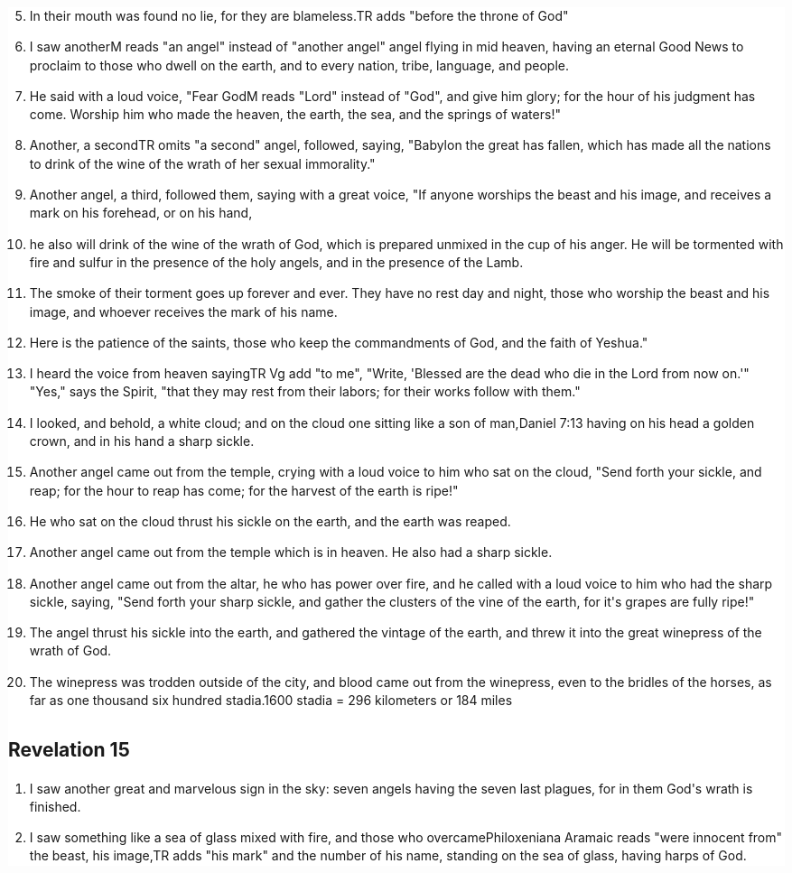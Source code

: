 5. In their mouth was found no lie, for they are blameless.TR adds "before the throne of God" 

6. I saw anotherM reads "an angel" instead of "another angel" angel flying in mid heaven, having an eternal Good News to proclaim to those who dwell on the earth, and to every nation, tribe, language, and people.

7. He said with a loud voice, "Fear GodM reads "Lord" instead of "God", and give him glory; for the hour of his judgment has come. Worship him who made the heaven, the earth, the sea, and the springs of waters!" 

8. Another, a secondTR omits "a second" angel, followed, saying, "Babylon the great has fallen, which has made all the nations to drink of the wine of the wrath of her sexual immorality." 

9. Another angel, a third, followed them, saying with a great voice, "If anyone worships the beast and his image, and receives a mark on his forehead, or on his hand,

10. he also will drink of the wine of the wrath of God, which is prepared unmixed in the cup of his anger. He will be tormented with fire and sulfur in the presence of the holy angels, and in the presence of the Lamb.

11. The smoke of their torment goes up forever and ever. They have no rest day and night, those who worship the beast and his image, and whoever receives the mark of his name.

12. Here is the patience of the saints, those who keep the commandments of God, and the faith of Yeshua." 

13. I heard the voice from heaven sayingTR Vg add "to me", "Write, 'Blessed are the dead who die in the Lord from now on.'" "Yes," says the Spirit, "that they may rest from their labors; for their works follow with them." 

14. I looked, and behold, a white cloud; and on the cloud one sitting like a son of man,Daniel 7:13 having on his head a golden crown, and in his hand a sharp sickle.

15. Another angel came out from the temple, crying with a loud voice to him who sat on the cloud, "Send forth your sickle, and reap; for the hour to reap has come; for the harvest of the earth is ripe!"

16. He who sat on the cloud thrust his sickle on the earth, and the earth was reaped. 

17. Another angel came out from the temple which is in heaven. He also had a sharp sickle.

18. Another angel came out from the altar, he who has power over fire, and he called with a loud voice to him who had the sharp sickle, saying, "Send forth your sharp sickle, and gather the clusters of the vine of the earth, for it's grapes are fully ripe!"

19. The angel thrust his sickle into the earth, and gathered the vintage of the earth, and threw it into the great winepress of the wrath of God.

20. The winepress was trodden outside of the city, and blood came out from the winepress, even to the bridles of the horses, as far as one thousand six hundred stadia.1600 stadia = 296 kilometers or 184 miles  

## Revelation 15

1. I saw another great and marvelous sign in the sky: seven angels having the seven last plagues, for in them God's wrath is finished.

2. I saw something like a sea of glass mixed with fire, and those who overcamePhiloxeniana Aramaic reads "were innocent from" the beast, his image,TR adds "his mark" and the number of his name, standing on the sea of glass, having harps of God.
